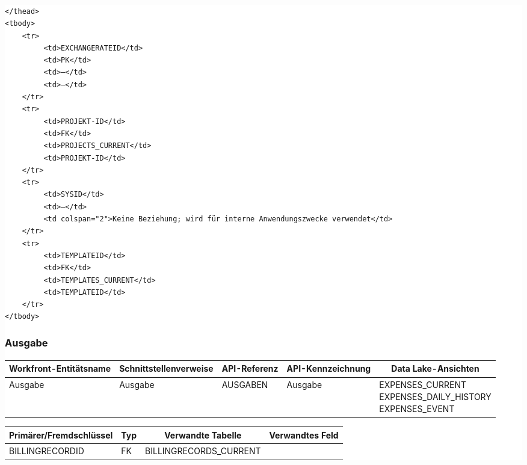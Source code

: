     </thead>
    <tbody>
        <tr>
             <td>EXCHANGERATEID</td>
             <td>PK</td>
             <td>–</td>
             <td>–</td>
        </tr>
        <tr>
             <td>PROJEKT-ID</td>
             <td>FK</td>
             <td>PROJECTS_CURRENT</td>
             <td>PROJEKT-ID</td>
        </tr>
        <tr>
             <td>SYSID</td>
             <td>–</td>
             <td colspan="2">Keine Beziehung; wird für interne Anwendungszwecke verwendet</td>
        </tr>
        <tr>
             <td>TEMPLATEID</td>
             <td>FK</td>
             <td>TEMPLATES_CURRENT</td>
             <td>TEMPLATEID</td>
        </tr>
    </tbody>
</table>

### Ausgabe

<table>
    <thead>
        <tr>
            <th>Workfront-Entitätsname</th>
            <th>Schnittstellenverweise</th>
            <th>API-Referenz</th>
            <th>API-Kennzeichnung</th>
            <th>Data Lake-Ansichten</th>
        </tr>
      </thead>
      <tbody>
        <tr>
            <td>Ausgabe</td>
            <td>Ausgabe</td>
            <td>AUSGABEN</td>
            <td>Ausgabe</td>
            <td>EXPENSES_CURRENT<br>EXPENSES_DAILY_HISTORY<br>EXPENSES_EVENT</td>
        </tr>
      </tbody>
</table>
<table>
    <thead>
        <tr>
            <th>Primärer/Fremdschlüssel</th>
            <th>Typ</th>
            <th>Verwandte Tabelle</th>
            <th>Verwandtes Feld</th>
        </tr>
    </thead>
    <tbody>
        <tr>
             <td>BILLINGRECORDID</td>
             <td>FK</td>
             <td>BILLINGRECORDS_CURRENT</td>